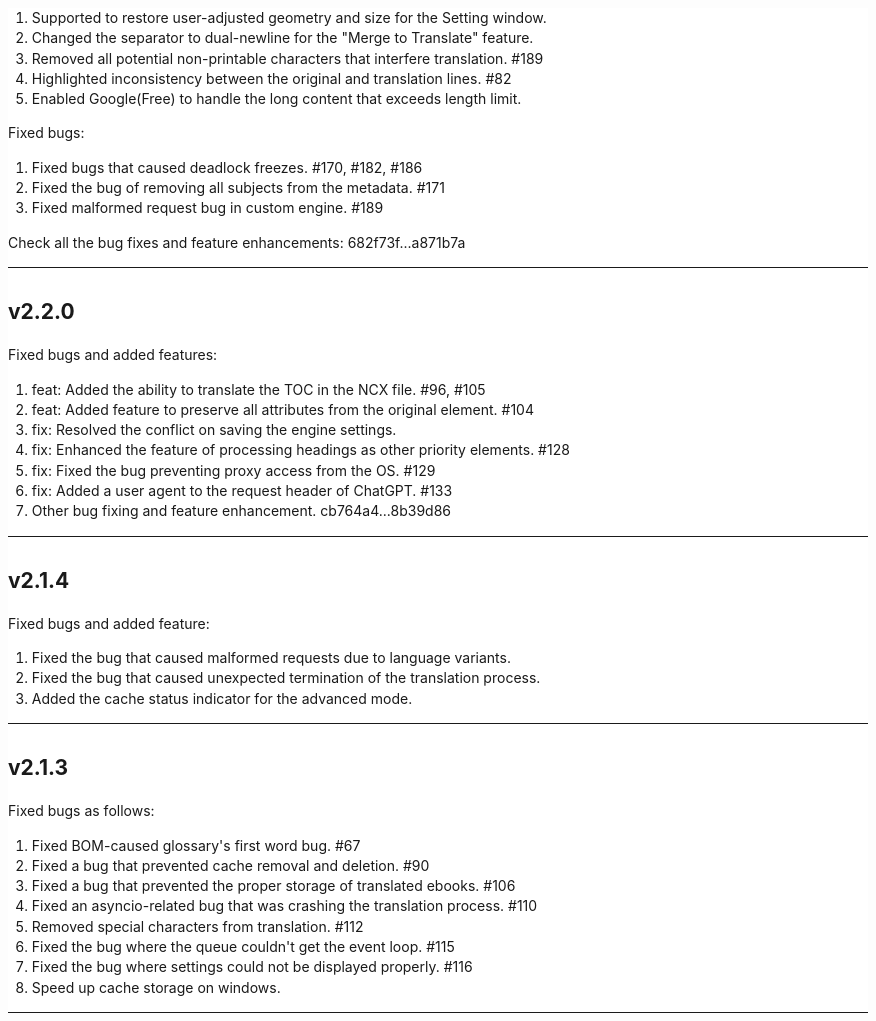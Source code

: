 1. Supported to restore user-adjusted geometry and size for the Setting window.
2. Changed the separator to dual-newline for the "Merge to Translate" feature.
3. Removed all potential non-printable characters that interfere translation. #189
4. Highlighted inconsistency between the original and translation lines. #82
5. Enabled Google(Free) to handle the long content that exceeds length limit.


Fixed bugs:

1. Fixed bugs that caused deadlock freezes. #170, #182, #186
2. Fixed the bug of removing all subjects from the metadata. #171
3. Fixed malformed request bug in custom engine. #189

Check all the bug fixes and feature enhancements: 682f73f...a871b7a

---

## v2.2.0

Fixed bugs and added features:

1. feat: Added the ability to translate the TOC in the NCX file. #96, #105
2. feat: Added feature to preserve all attributes from the original element. #104
3. fix: Resolved the conflict on saving the engine settings.
4. fix: Enhanced the feature of processing headings as other priority elements. #128
5. fix: Fixed the bug preventing proxy access from the OS. #129
6. fix: Added a user agent to the request header of ChatGPT. #133
7. Other bug fixing and feature enhancement. cb764a4...8b39d86

---

## v2.1.4

Fixed bugs and added feature:

1. Fixed the bug that caused malformed requests due to language variants.
2. Fixed the bug that caused unexpected termination of the translation process.
3. Added the cache status indicator for the advanced mode.

---

## v2.1.3

Fixed bugs as follows:

1. Fixed BOM-caused glossary's first word bug. #67
2. Fixed a bug that prevented cache removal and deletion. #90
3. Fixed a bug that prevented the proper storage of translated ebooks. #106
4. Fixed an asyncio-related bug that was crashing the translation process. #110
5. Removed special characters from translation. #112
6. Fixed the bug where the queue couldn't get the event loop. #115
7. Fixed the bug where settings could not be displayed properly. #116
8. Speed up cache storage on windows.

---
